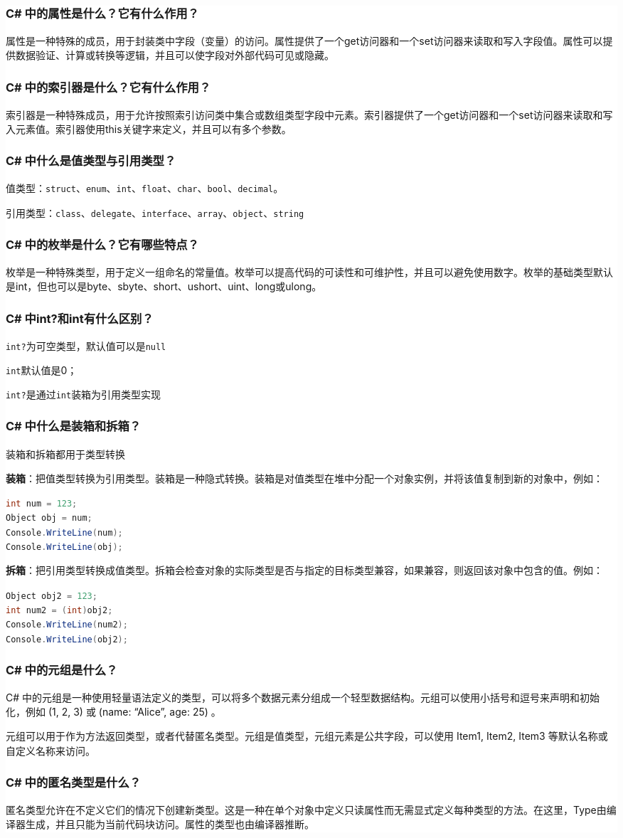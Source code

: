### C# 中的属性是什么？它有什么作用？

属性是一种特殊的成员，用于封装类中字段（变量）的访问。属性提供了一个get访问器和一个set访问器来读取和写入字段值。属性可以提供数据验证、计算或转换等逻辑，并且可以使字段对外部代码可见或隐藏。

### C# 中的索引器是什么？它有什么作用？

索引器是一种特殊成员，用于允许按照索引访问类中集合或数组类型字段中元素。索引器提供了一个get访问器和一个set访问器来读取和写入元素值。索引器使用this关键字来定义，并且可以有多个参数。

### C# 中什么是值类型与引用类型？

值类型：`struct`、`enum`、`int`、`float`、`char`、`bool`、`decimal`。

引用类型：`class`、`delegate`、`interface`、`array`、`object`、`string`

### C# 中的枚举是什么？它有哪些特点？
枚举是一种特殊类型，用于定义一组命名的常量值。枚举可以提高代码的可读性和可维护性，并且可以避免使用数字。枚举的基础类型默认是int，但也可以是byte、sbyte、short、ushort、uint、long或ulong。

### C# 中int?和int有什么区别？

`int?`为可空类型，默认值可以是`null`

`int`默认值是0；

`int?`是通过`int`装箱为引用类型实现

### C# 中什么是装箱和拆箱？

装箱和拆箱都用于类型转换

**装箱**：把值类型转换为引用类型。装箱是一种隐式转换。装箱是对值类型在堆中分配一个对象实例，并将该值复制到新的对象中，例如：

```C#
int num = 123;
Object obj = num;
Console.WriteLine(num);
Console.WriteLine(obj);
```

**拆箱**：把引用类型转换成值类型。拆箱会检查对象的实际类型是否与指定的目标类型兼容，如果兼容，则返回该对象中包含的值。例如：

```C#
Object obj2 = 123;
int num2 = (int)obj2;
Console.WriteLine(num2);
Console.WriteLine(obj2);
```

### C# 中的元组是什么？
C# 中的元组是一种使用轻量语法定义的类型，可以将多个数据元素分组成一个轻型数据结构。元组可以使用小括号和逗号来声明和初始化，例如 (1, 2, 3) 或 (name: “Alice”, age: 25) 。

元组可以用于作为方法返回类型，或者代替匿名类型。元组是值类型，元组元素是公共字段，可以使用 Item1, Item2, Item3 等默认名称或自定义名称来访问。

### C# 中的匿名类型是什么？
匿名类型允许在不定义它们的情况下创建新类型。这是一种在单个对象中定义只读属性而无需显式定义每种类型的方法。在这里，Type由编译器生成，并且只能为当前代码块访问。属性的类型也由编译器推断。
